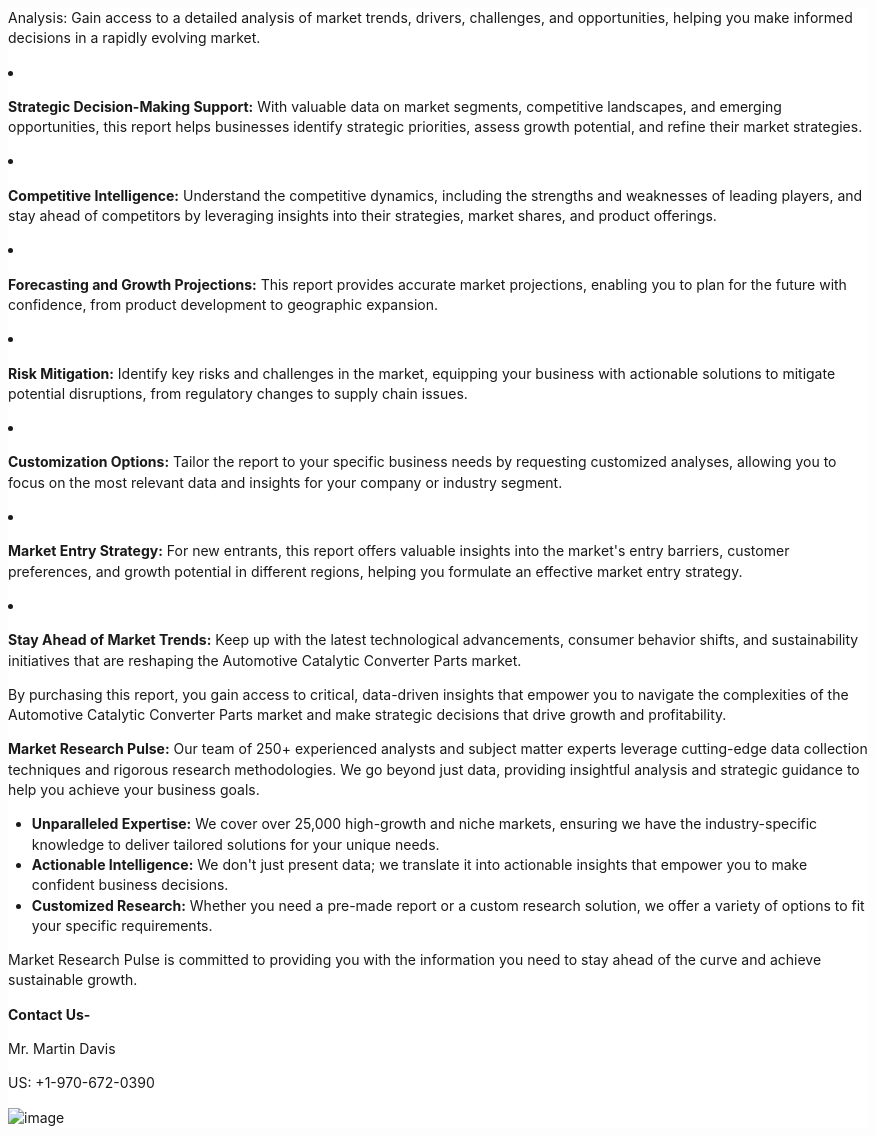 Analysis:</strong> Gain access to a detailed analysis of market trends, drivers, challenges, and opportunities, helping you make informed decisions in a rapidly evolving market.</p></li><li><p><strong>Strategic Decision-Making Support:</strong> With valuable data on market segments, competitive landscapes, and emerging opportunities, this report helps businesses identify strategic priorities, assess growth potential, and refine their market strategies.</p></li><li><p><strong>Competitive Intelligence:</strong> Understand the competitive dynamics, including the strengths and weaknesses of leading players, and stay ahead of competitors by leveraging insights into their strategies, market shares, and product offerings.</p></li><li><p><strong>Forecasting and Growth Projections:</strong> This report provides accurate market projections, enabling you to plan for the future with confidence, from product development to geographic expansion.</p></li><li><p><strong>Risk Mitigation:</strong> Identify key risks and challenges in the market, equipping your business with actionable solutions to mitigate potential disruptions, from regulatory changes to supply chain issues.</p></li><li><p><strong>Customization Options:</strong> Tailor the report to your specific business needs by requesting customized analyses, allowing you to focus on the most relevant data and insights for your company or industry segment.</p></li><li><p><strong>Market Entry Strategy:</strong> For new entrants, this report offers valuable insights into the market's entry barriers, customer preferences, and growth potential in different regions, helping you formulate an effective market entry strategy.</p></li><li><p><strong>Stay Ahead of Market Trends:</strong> Keep up with the latest technological advancements, consumer behavior shifts, and sustainability initiatives that are reshaping the Automotive Catalytic Converter Parts market.</p></li></ol><p>By purchasing this report, you gain access to critical, data-driven insights that empower you to navigate the complexities of the Automotive Catalytic Converter Parts market and make strategic decisions that drive growth and profitability.</p><p><strong>Market Research Pulse:</strong>&nbsp;Our team of 250+ experienced analysts and subject matter experts leverage cutting-edge data collection techniques and rigorous research methodologies. We go beyond just data, providing insightful analysis and strategic guidance to help you achieve your business goals.</p><ul><li><strong>Unparalleled Expertise:</strong>&nbsp;We cover over 25,000 high-growth and niche markets, ensuring we have the industry-specific knowledge to deliver tailored solutions for your unique needs.</li><li><strong>Actionable Intelligence:</strong>&nbsp;We don't just present data; we translate it into actionable insights that empower you to make confident business decisions.</li><li><strong>Customized Research:</strong>&nbsp;Whether you need a pre-made report or a custom research solution, we offer a variety of options to fit your specific requirements.</li></ul><p>Market Research Pulse is committed to providing you with the information you need to stay ahead of the curve and achieve sustainable growth.</p><p><strong>Contact Us-</strong></p><p>Mr. Martin Davis</p><p>US: +1-970-672-0390</p>
![image](https://github.com/user-attachments/assets/25fceb11-7526-4004-9948-94fa863947e4)

